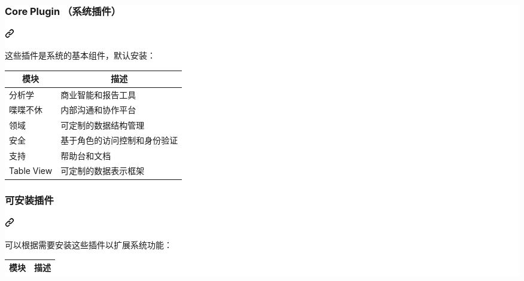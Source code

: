 <div class="markdown-heading" dir="auto"><h3 tabindex="-1" class="heading-element" dir="auto" _msttexthash="60927178" _msthash="353">Core Plugin （系统插件）</h3><a id="user-content-core-plugin-system-plugin" class="anchor" aria-label="永久链接：Core Plugin （System Plugin）" href="#core-plugin-system-plugin" _mstaria-label="1021059" _msthash="354"><svg class="octicon octicon-link" viewBox="0 0 16 16" version="1.1" width="16" height="16" aria-hidden="true"><path d="m7.775 3.275 1.25-1.25a3.5 3.5 0 1 1 4.95 4.95l-2.5 2.5a3.5 3.5 0 0 1-4.95 0 .751.751 0 0 1 .018-1.042.751.751 0 0 1 1.042-.018 1.998 1.998 0 0 0 2.83 0l2.5-2.5a2.002 2.002 0 0 0-2.83-2.83l-1.25 1.25a.751.751 0 0 1-1.042-.018.751.751 0 0 1-.018-1.042Zm-4.69 9.64a1.998 1.998 0 0 0 2.83 0l1.25-1.25a.751.751 0 0 1 1.042.018.751.751 0 0 1 .018 1.042l-1.25 1.25a3.5 3.5 0 1 1-4.95-4.95l2.5-2.5a3.5 3.5 0 0 1 4.95 0 .751.751 0 0 1-.018 1.042.751.751 0 0 1-1.042.018 1.998 1.998 0 0 0-2.83 0l-2.5 2.5a1.998 1.998 0 0 0 0 2.83Z"></path></svg></a></div>
<p dir="auto" _msttexthash="126596912" _msthash="355">这些插件是系统的基本组件，默认安装：</p>
<markdown-accessiblity-table data-catalyst=""><table>
<thead>
<tr>
<th _msttexthash="4797715" _msthash="356">模块</th>
<th _msttexthash="6157333" _msthash="357">描述</th>
</tr>
</thead>
<tbody>
<tr>
<td _msttexthash="7405632" _msthash="358">分析学</td>
<td _msttexthash="30550715" _msthash="359">商业智能和报告工具</td>
</tr>
<tr>
<td _msttexthash="9239412" _msthash="360">喋喋不休</td>
<td _msttexthash="32252428" _msthash="361">内部沟通和协作平台</td>
</tr>
<tr>
<td _msttexthash="5892666" _msthash="362">领域</td>
<td _msttexthash="41144441" _msthash="363">可定制的数据结构管理</td>
</tr>
<tr>
<td _msttexthash="4299763" _msthash="364">安全</td>
<td _msttexthash="74142783" _msthash="365">基于角色的访问控制和身份验证</td>
</tr>
<tr>
<td _msttexthash="4993053" _msthash="366">支持</td>
<td _msttexthash="17608071" _msthash="367">帮助台和文档</td>
</tr>
<tr>
<td _msttexthash="130429" _msthash="368">Table View</td>
<td _msttexthash="40762345" _msthash="369">可定制的数据表示框架</td>
</tr>
</tbody>
</table></markdown-accessiblity-table>
<div class="markdown-heading" dir="auto"><h3 tabindex="-1" class="heading-element" dir="auto" _msttexthash="14701492" _msthash="370">可安装插件</h3><a id="user-content-installable-plugin" class="anchor" aria-label="永久链接：可安装插件" href="#installable-plugin" _mstaria-label="718718" _msthash="371"><svg class="octicon octicon-link" viewBox="0 0 16 16" version="1.1" width="16" height="16" aria-hidden="true"><path d="m7.775 3.275 1.25-1.25a3.5 3.5 0 1 1 4.95 4.95l-2.5 2.5a3.5 3.5 0 0 1-4.95 0 .751.751 0 0 1 .018-1.042.751.751 0 0 1 1.042-.018 1.998 1.998 0 0 0 2.83 0l2.5-2.5a2.002 2.002 0 0 0-2.83-2.83l-1.25 1.25a.751.751 0 0 1-1.042-.018.751.751 0 0 1-.018-1.042Zm-4.69 9.64a1.998 1.998 0 0 0 2.83 0l1.25-1.25a.751.751 0 0 1 1.042.018.751.751 0 0 1 .018 1.042l-1.25 1.25a3.5 3.5 0 1 1-4.95-4.95l2.5-2.5a3.5 3.5 0 0 1 4.95 0 .751.751 0 0 1-.018 1.042.751.751 0 0 1-1.042.018 1.998 1.998 0 0 0-2.83 0l-2.5 2.5a1.998 1.998 0 0 0 0 2.83Z"></path></svg></a></div>
<p dir="auto" _msttexthash="129840074" _msthash="372">可以根据需要安装这些插件以扩展系统功能：</p>
<markdown-accessiblity-table data-catalyst=""><table>
<thead>
<tr>
<th _msttexthash="4797715" _msthash="373">模块</th>
<th _msttexthash="6157333" _msthash="374">描述</th>
</tr>
</thead>